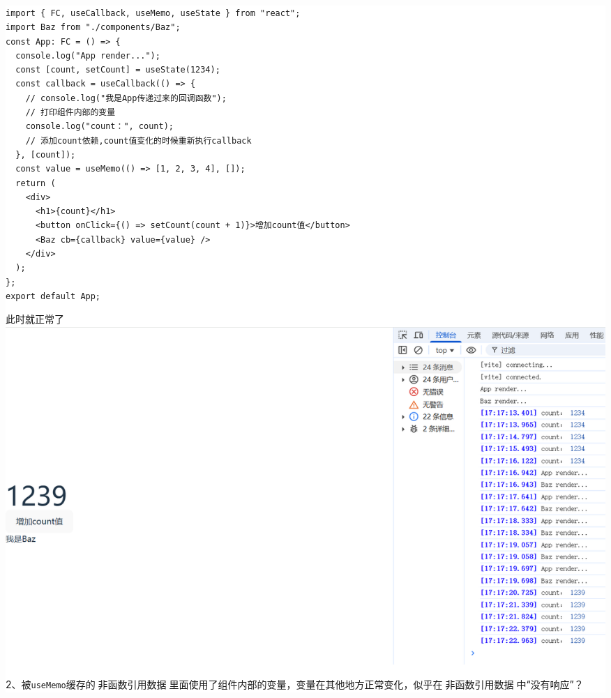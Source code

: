 ```tsx
import { FC, useCallback, useMemo, useState } from "react";
import Baz from "./components/Baz";
const App: FC = () => {
  console.log("App render...");
  const [count, setCount] = useState(1234);
  const callback = useCallback(() => {
    // console.log("我是App传递过来的回调函数");
    // 打印组件内部的变量
    console.log("count：", count);
    // 添加count依赖,count值变化的时候重新执行callback
  }, [count]);
  const value = useMemo(() => [1, 2, 3, 4], []);
  return (
    <div>
      <h1>{count}</h1>
      <button onClick={() => setCount(count + 1)}>增加count值</button>
      <Baz cb={callback} value={value} />
    </div>
  );
};
export default App;
```

此时就正常了<img src='./images/03/09.png'>

2、被`useMemo`缓存的 非函数引用数据 里面使用了组件内部的变量，变量在其他地方正常变化，似乎在 非函数引用数据 中“没有响应”？
